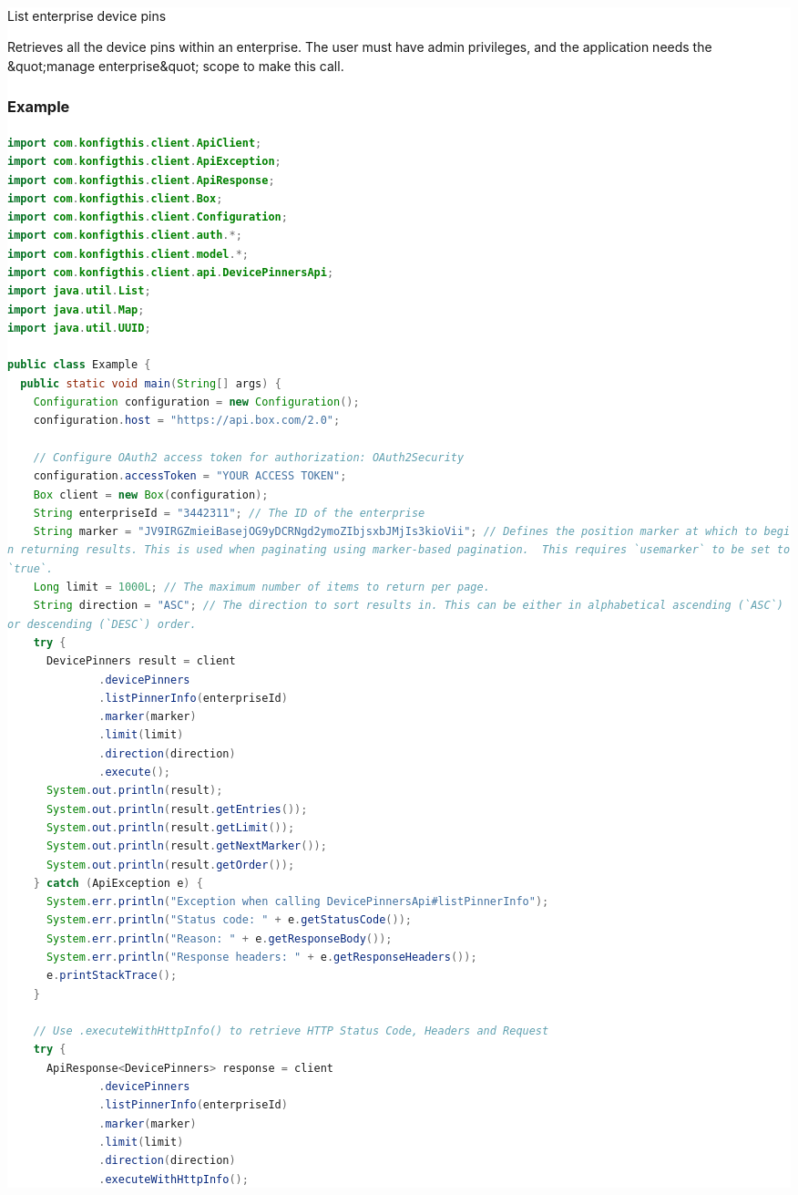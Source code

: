 List enterprise device pins

Retrieves all the device pins within an enterprise.  The user must have admin privileges, and the application needs the \&quot;manage enterprise\&quot; scope to make this call.

### Example
```java
import com.konfigthis.client.ApiClient;
import com.konfigthis.client.ApiException;
import com.konfigthis.client.ApiResponse;
import com.konfigthis.client.Box;
import com.konfigthis.client.Configuration;
import com.konfigthis.client.auth.*;
import com.konfigthis.client.model.*;
import com.konfigthis.client.api.DevicePinnersApi;
import java.util.List;
import java.util.Map;
import java.util.UUID;

public class Example {
  public static void main(String[] args) {
    Configuration configuration = new Configuration();
    configuration.host = "https://api.box.com/2.0";
    
    // Configure OAuth2 access token for authorization: OAuth2Security
    configuration.accessToken = "YOUR ACCESS TOKEN";
    Box client = new Box(configuration);
    String enterpriseId = "3442311"; // The ID of the enterprise
    String marker = "JV9IRGZmieiBasejOG9yDCRNgd2ymoZIbjsxbJMjIs3kioVii"; // Defines the position marker at which to begin returning results. This is used when paginating using marker-based pagination.  This requires `usemarker` to be set to `true`.
    Long limit = 1000L; // The maximum number of items to return per page.
    String direction = "ASC"; // The direction to sort results in. This can be either in alphabetical ascending (`ASC`) or descending (`DESC`) order.
    try {
      DevicePinners result = client
              .devicePinners
              .listPinnerInfo(enterpriseId)
              .marker(marker)
              .limit(limit)
              .direction(direction)
              .execute();
      System.out.println(result);
      System.out.println(result.getEntries());
      System.out.println(result.getLimit());
      System.out.println(result.getNextMarker());
      System.out.println(result.getOrder());
    } catch (ApiException e) {
      System.err.println("Exception when calling DevicePinnersApi#listPinnerInfo");
      System.err.println("Status code: " + e.getStatusCode());
      System.err.println("Reason: " + e.getResponseBody());
      System.err.println("Response headers: " + e.getResponseHeaders());
      e.printStackTrace();
    }

    // Use .executeWithHttpInfo() to retrieve HTTP Status Code, Headers and Request
    try {
      ApiResponse<DevicePinners> response = client
              .devicePinners
              .listPinnerInfo(enterpriseId)
              .marker(marker)
              .limit(limit)
              .direction(direction)
              .executeWithHttpInfo();
```